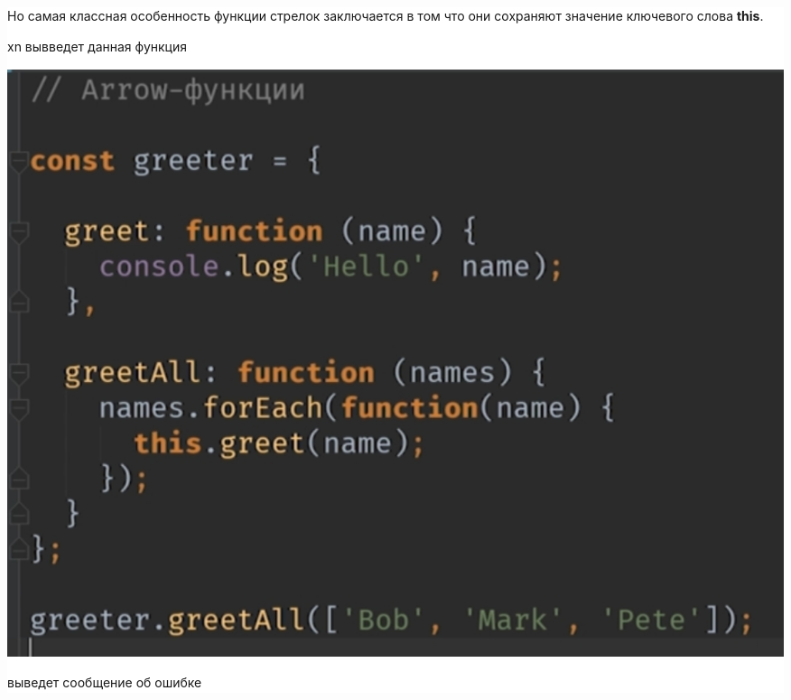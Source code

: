 Но самая классная особенность функции стрелок заключается в том что они сохраняют значение ключевого слова **this**.

xn  вывведет данная функция

![](../img/ecmasript/020.jpg)

выведет сообщение об ошибке
